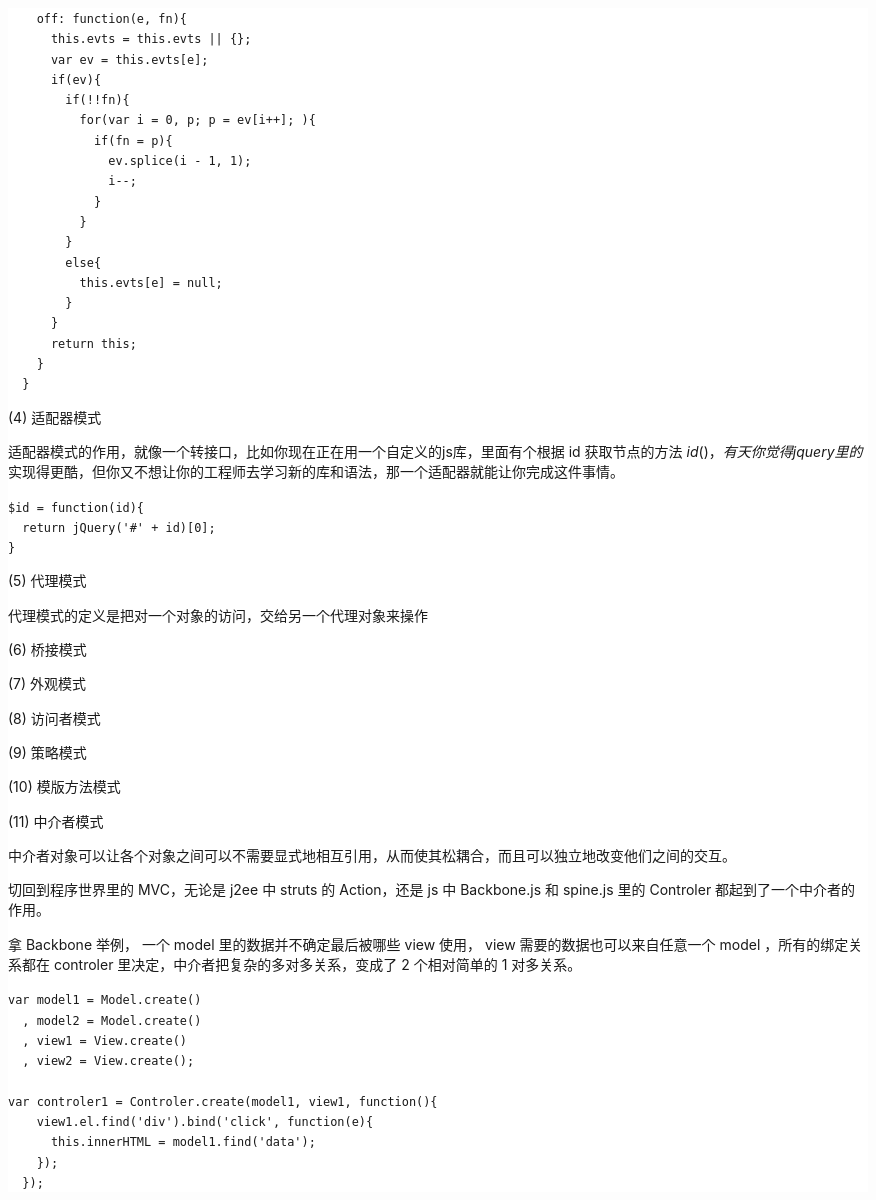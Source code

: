         off: function(e, fn){
          this.evts = this.evts || {};
          var ev = this.evts[e];
          if(ev){
            if(!!fn){
              for(var i = 0, p; p = ev[i++]; ){
                if(fn = p){
                  ev.splice(i - 1, 1);
                  i--;
                }
              }
            }
            else{
              this.evts[e] = null;
            }
          }
          return this;
        }
      }

(4) 适配器模式

适配器模式的作用，就像一个转接口，比如你现在正在用一个自定义的js库，里面有个根据 id 获取节点的方法 $id()， 有天你觉得 jquery 里的$实现得更酷，但你又不想让你的工程师去学习新的库和语法，那一个适配器就能让你完成这件事情。

    $id = function(id){
      return jQuery('#' + id)[0];
    }

(5) 代理模式

代理模式的定义是把对一个对象的访问，交给另一个代理对象来操作    

(6) 桥接模式

(7) 外观模式

(8) 访问者模式

(9) 策略模式

(10) 模版方法模式

(11) 中介者模式

中介者对象可以让各个对象之间可以不需要显式地相互引用，从而使其松耦合，而且可以独立地改变他们之间的交互。

切回到程序世界里的 MVC，无论是 j2ee 中 struts 的 Action，还是 js 中 Backbone.js 和 spine.js 里的 Controler 都起到了一个中介者的作用。

拿 Backbone 举例， 一个 model 里的数据并不确定最后被哪些 view 使用， view 需要的数据也可以来自任意一个 model ，所有的绑定关系都在 controler 里决定，中介者把复杂的多对多关系，变成了 2 个相对简单的 1 对多关系。

    var model1 = Model.create()
      , model2 = Model.create()
      , view1 = View.create()
      , view2 = View.create();

    var controler1 = Controler.create(model1, view1, function(){
        view1.el.find('div').bind('click', function(e){
          this.innerHTML = model1.find('data');
        });
      });

